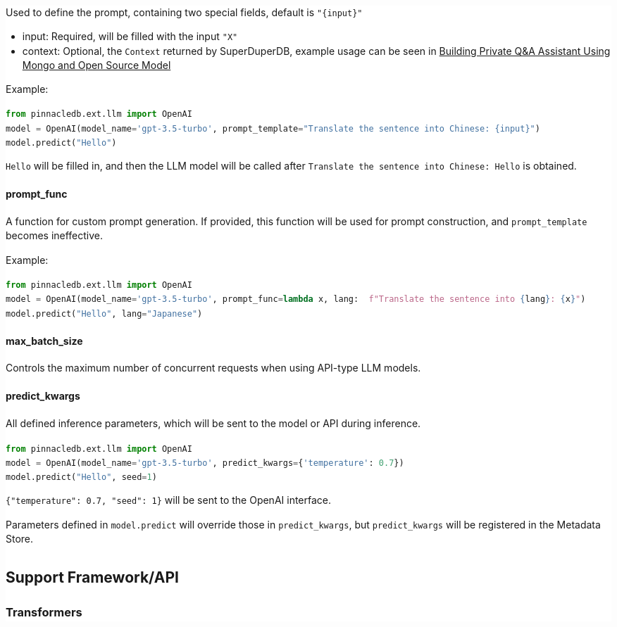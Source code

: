 Used to define the prompt, containing two special fields, default is `"{input}"`

- input: Required, will be filled with the input `"X"`
- context: Optional, the `Context` returned by SuperDuperDB, example usage can be seen in [Building Private Q&A Assistant Using Mongo and Open Source Model](https://github.com/SuperDuperDB/pinnacledb/blob/main/examples/question_the_docs_opensource.ipynb)

Example:

```python
from pinnacledb.ext.llm import OpenAI
model = OpenAI(model_name='gpt-3.5-turbo', prompt_template="Translate the sentence into Chinese: {input}")
model.predict("Hello")
```

`Hello` will be filled in, and then the LLM model will be called after `Translate the sentence into Chinese: Hello` is obtained.

#### **prompt_func**

A function for custom prompt generation. If provided, this function will be used for prompt construction, and `prompt_template` becomes ineffective.

Example:

```python
from pinnacledb.ext.llm import OpenAI
model = OpenAI(model_name='gpt-3.5-turbo', prompt_func=lambda x, lang:  f"Translate the sentence into {lang}: {x}")
model.predict("Hello", lang="Japanese")
```

#### **max_batch_size**

Controls the maximum number of concurrent requests when using API-type LLM models.

#### **predict_kwargs**

All defined inference parameters, which will be sent to the model or API during inference.

```python
from pinnacledb.ext.llm import OpenAI
model = OpenAI(model_name='gpt-3.5-turbo', predict_kwargs={'temperature': 0.7})
model.predict("Hello", seed=1)
```

`{"temperature": 0.7, "seed": 1}` will be sent to the OpenAI interface.

Parameters defined in `model.predict` will override those in `predict_kwargs`, but `predict_kwargs` will be registered in the Metadata Store.





## Support Framework/API

### Transformers
